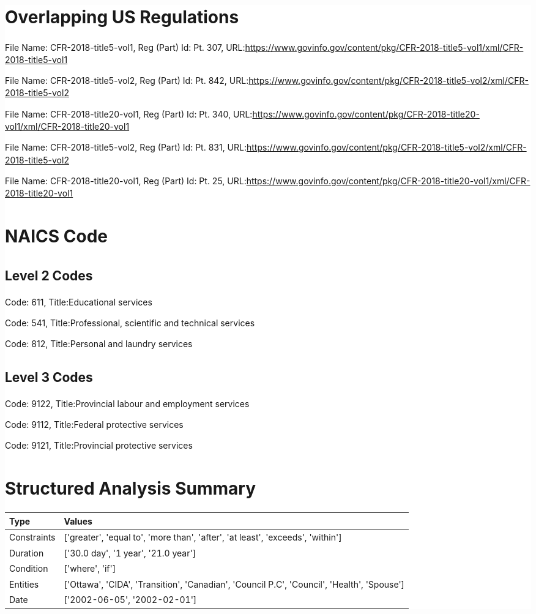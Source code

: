 
# Overlapping US Regulations
File Name: CFR-2018-title5-vol1, Reg (Part) Id: Pt. 307, URL:https://www.govinfo.gov/content/pkg/CFR-2018-title5-vol1/xml/CFR-2018-title5-vol1

File Name: CFR-2018-title5-vol2, Reg (Part) Id: Pt. 842, URL:https://www.govinfo.gov/content/pkg/CFR-2018-title5-vol2/xml/CFR-2018-title5-vol2

File Name: CFR-2018-title20-vol1, Reg (Part) Id: Pt. 340, URL:https://www.govinfo.gov/content/pkg/CFR-2018-title20-vol1/xml/CFR-2018-title20-vol1

File Name: CFR-2018-title5-vol2, Reg (Part) Id: Pt. 831, URL:https://www.govinfo.gov/content/pkg/CFR-2018-title5-vol2/xml/CFR-2018-title5-vol2

File Name: CFR-2018-title20-vol1, Reg (Part) Id: Pt. 25, URL:https://www.govinfo.gov/content/pkg/CFR-2018-title20-vol1/xml/CFR-2018-title20-vol1




# NAICS Code
## Level 2 Codes
Code: 611, Title:Educational services

Code: 541, Title:Professional, scientific and technical services

Code: 812, Title:Personal and laundry services




## Level 3 Codes
Code: 9122, Title:Provincial labour and employment services

Code: 9112, Title:Federal protective services

Code: 9121, Title:Provincial protective services







# Structured Analysis Summary
| Type        | Values                                                                                     |
|:------------|:-------------------------------------------------------------------------------------------|
| Constraints | ['greater', 'equal to', 'more than', 'after', 'at least', 'exceeds', 'within']             |
| Duration    | ['30.0 day', '1 year', '21.0 year']                                                        |
| Condition   | ['where', 'if']                                                                            |
| Entities    | ['Ottawa', 'CIDA', 'Transition', 'Canadian', 'Council P.C', 'Council', 'Health', 'Spouse'] |
| Date        | ['2002-06-05', '2002-02-01']                                                               |
